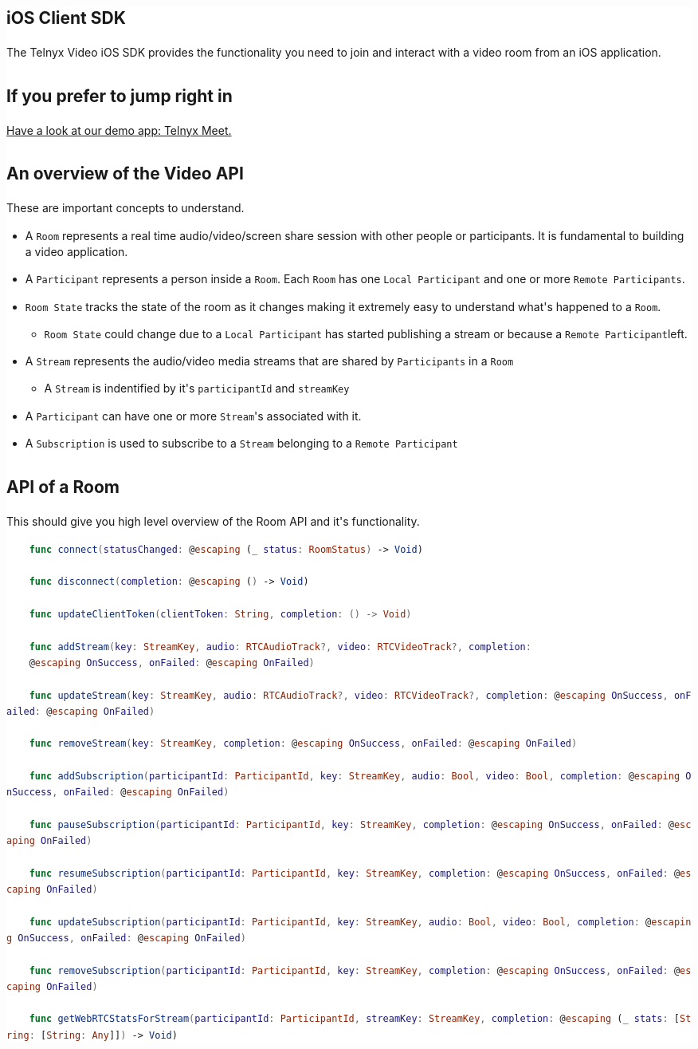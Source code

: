 ## iOS Client SDK
The Telnyx Video iOS SDK provides the functionality you need to join and interact with a video room from an iOS application.

## If you prefer to jump right in
[Have a look at our demo app: Telnyx Meet.](https://github.com/team-telnyx/telnyx-meet-ios)

## An overview of the Video API
These are important concepts to understand.
- A `Room` represents a real time audio/video/screen share session with other people or participants. It is fundamental to building a video application.

- A `Participant` represents a person inside a `Room`. Each `Room` has one `Local Participant` and one or more `Remote Participants`.

- `Room State` tracks the state of the room as it changes making it extremely easy to understand what's happened to a `Room`.

  - `Room State` could change due to a `Local Participant` has started publishing a stream or because a `Remote Participant`left.

- A `Stream` represents the audio/video media streams that are shared by `Participants` in a `Room` 
  - A `Stream` is indentified by it's `participantId` and `streamKey`

- A `Participant` can have one or more `Stream`'s associated with it.

- A `Subscription` is used to subscribe to a `Stream` belonging to a `Remote Participant`

## API of a Room
This should give you high level overview of the Room API and it's functionality.
```swift
    func connect(statusChanged: @escaping (_ status: RoomStatus) -> Void)

    func disconnect(completion: @escaping () -> Void)

    func updateClientToken(clientToken: String, completion: () -> Void)
    
    func addStream(key: StreamKey, audio: RTCAudioTrack?, video: RTCVideoTrack?, completion: 
    @escaping OnSuccess, onFailed: @escaping OnFailed)

    func updateStream(key: StreamKey, audio: RTCAudioTrack?, video: RTCVideoTrack?, completion: @escaping OnSuccess, onFailed: @escaping OnFailed)

    func removeStream(key: StreamKey, completion: @escaping OnSuccess, onFailed: @escaping OnFailed)

    func addSubscription(participantId: ParticipantId, key: StreamKey, audio: Bool, video: Bool, completion: @escaping OnSuccess, onFailed: @escaping OnFailed)

    func pauseSubscription(participantId: ParticipantId, key: StreamKey, completion: @escaping OnSuccess, onFailed: @escaping OnFailed)

    func resumeSubscription(participantId: ParticipantId, key: StreamKey, completion: @escaping OnSuccess, onFailed: @escaping OnFailed)

    func updateSubscription(participantId: ParticipantId, key: StreamKey, audio: Bool, video: Bool, completion: @escaping OnSuccess, onFailed: @escaping OnFailed)

    func removeSubscription(participantId: ParticipantId, key: StreamKey, completion: @escaping OnSuccess, onFailed: @escaping OnFailed)

    func getWebRTCStatsForStream(participantId: ParticipantId, streamKey: StreamKey, completion: @escaping (_ stats: [String: [String: Any]]) -> Void)
```